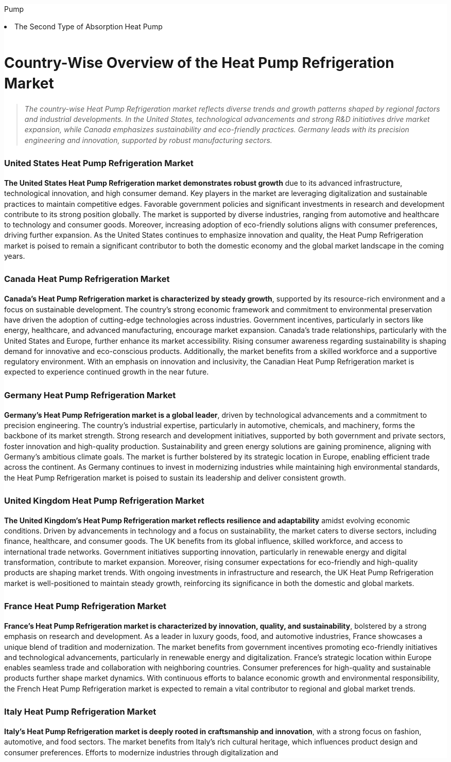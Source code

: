 Pump</li><li>The Second Type of Absorption Heat Pump</li></ul><h1><span class="">Country-Wise Overview of the Heat Pump Refrigeration Market<br /></span></h1><blockquote><p><em><span class="">The country-wise Heat Pump Refrigeration market reflects diverse trends and growth patterns shaped by regional factors and industrial developments. In the United States, technological advancements and strong R&amp;D initiatives drive market expansion, while Canada emphasizes sustainability and eco-friendly practices. Germany leads with its precision engineering and innovation, supported by robust manufacturing sectors.</span></em></p></blockquote><h3><strong>United States Heat Pump Refrigeration Market</strong></h3><p><strong>The United States Heat Pump Refrigeration market demonstrates robust growth</strong> due to its advanced infrastructure, technological innovation, and high consumer demand. Key players in the market are leveraging digitalization and sustainable practices to maintain competitive edges. Favorable government policies and significant investments in research and development contribute to its strong position globally. The market is supported by diverse industries, ranging from automotive and healthcare to technology and consumer goods. Moreover, increasing adoption of eco-friendly solutions aligns with consumer preferences, driving further expansion. As the United States continues to emphasize innovation and quality, the Heat Pump Refrigeration market is poised to remain a significant contributor to both the domestic economy and the global market landscape in the coming years.</p><h3><strong>Canada Heat Pump Refrigeration Market</strong></h3><p><strong>Canada&rsquo;s Heat Pump Refrigeration market is characterized by steady growth</strong>, supported by its resource-rich environment and a focus on sustainable development. The country&rsquo;s strong economic framework and commitment to environmental preservation have driven the adoption of cutting-edge technologies across industries. Government incentives, particularly in sectors like energy, healthcare, and advanced manufacturing, encourage market expansion. Canada&rsquo;s trade relationships, particularly with the United States and Europe, further enhance its market accessibility. Rising consumer awareness regarding sustainability is shaping demand for innovative and eco-conscious products. Additionally, the market benefits from a skilled workforce and a supportive regulatory environment. With an emphasis on innovation and inclusivity, the Canadian Heat Pump Refrigeration market is expected to experience continued growth in the near future.</p><h3><strong>Germany Heat Pump Refrigeration Market</strong></h3><p><strong>Germany&rsquo;s Heat Pump Refrigeration market is a global leader</strong>, driven by technological advancements and a commitment to precision engineering. The country&rsquo;s industrial expertise, particularly in automotive, chemicals, and machinery, forms the backbone of its market strength. Strong research and development initiatives, supported by both government and private sectors, foster innovation and high-quality production. Sustainability and green energy solutions are gaining prominence, aligning with Germany&rsquo;s ambitious climate goals. The market is further bolstered by its strategic location in Europe, enabling efficient trade across the continent. As Germany continues to invest in modernizing industries while maintaining high environmental standards, the Heat Pump Refrigeration market is poised to sustain its leadership and deliver consistent growth.</p><h3><strong>United Kingdom Heat Pump Refrigeration Market</strong></h3><p><strong>The United Kingdom&rsquo;s Heat Pump Refrigeration market reflects resilience and adaptability</strong> amidst evolving economic conditions. Driven by advancements in technology and a focus on sustainability, the market caters to diverse sectors, including finance, healthcare, and consumer goods. The UK benefits from its global influence, skilled workforce, and access to international trade networks. Government initiatives supporting innovation, particularly in renewable energy and digital transformation, contribute to market expansion. Moreover, rising consumer expectations for eco-friendly and high-quality products are shaping market trends. With ongoing investments in infrastructure and research, the UK Heat Pump Refrigeration market is well-positioned to maintain steady growth, reinforcing its significance in both the domestic and global markets.</p><h3><strong>France Heat Pump Refrigeration Market</strong></h3><p><strong>France&rsquo;s Heat Pump Refrigeration market is characterized by innovation, quality, and sustainability</strong>, bolstered by a strong emphasis on research and development. As a leader in luxury goods, food, and automotive industries, France showcases a unique blend of tradition and modernization. The market benefits from government incentives promoting eco-friendly initiatives and technological advancements, particularly in renewable energy and digitalization. France&rsquo;s strategic location within Europe enables seamless trade and collaboration with neighboring countries. Consumer preferences for high-quality and sustainable products further shape market dynamics. With continuous efforts to balance economic growth and environmental responsibility, the French Heat Pump Refrigeration market is expected to remain a vital contributor to regional and global market trends.</p><h3><strong>Italy Heat Pump Refrigeration Market</strong></h3><p><strong>Italy&rsquo;s Heat Pump Refrigeration market is deeply rooted in craftsmanship and innovation</strong>, with a strong focus on fashion, automotive, and food sectors. The market benefits from Italy&rsquo;s rich cultural heritage, which influences product design and consumer preferences. Efforts to modernize industries through digitalization and